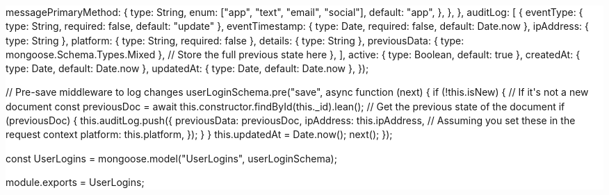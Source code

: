 messagePrimaryMethod: {
type: String,
enum: ["app", "text", "email", "social"],
default: "app",
},
},
},
auditLog: [
{
eventType: { type: String, required: false, default: "update" },
eventTimestamp: { type: Date, required: false, default: Date.now },
ipAddress: { type: String },
platform: { type: String, required: false },
details: { type: String },
previousData: { type: mongoose.Schema.Types.Mixed }, // Store the full previous state here
},
],
active: { type: Boolean, default: true },
createdAt: { type: Date, default: Date.now },
updatedAt: { type: Date, default: Date.now },
});

// Pre-save middleware to log changes
userLoginSchema.pre("save", async function (next) {
if (!this.isNew) {
// If it's not a new document
const previousDoc = await this.constructor.findById(this.\_id).lean(); // Get the previous state of the document
if (previousDoc) {
this.auditLog.push({
previousData: previousDoc,
ipAddress: this.ipAddress, // Assuming you set these in the request context
platform: this.platform,
});
}
}
this.updatedAt = Date.now();
next();
});

const UserLogins = mongoose.model("UserLogins", userLoginSchema);

module.exports = UserLogins;

